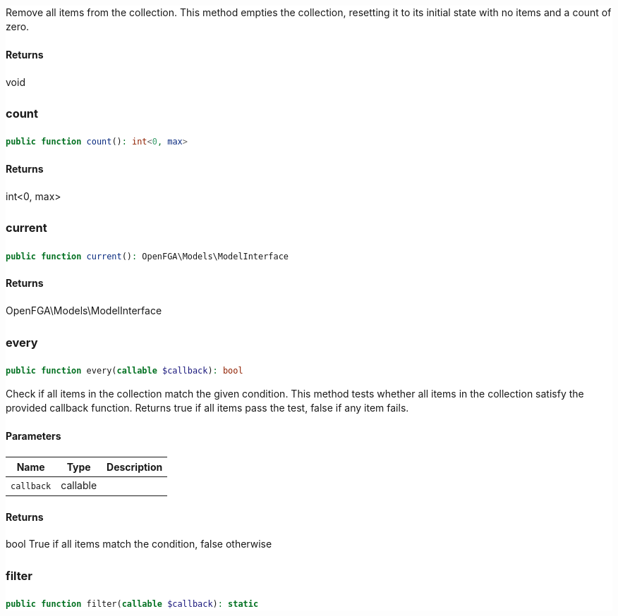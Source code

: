 Remove all items from the collection. This method empties the collection, resetting it to its initial state with no items and a count of zero.


#### Returns
void

### count


```php
public function count(): int<0, max>
```



#### Returns
int&lt;0, max&gt;

### current


```php
public function current(): OpenFGA\Models\ModelInterface
```



#### Returns
OpenFGA\Models\ModelInterface

### every


```php
public function every(callable $callback): bool
```

Check if all items in the collection match the given condition. This method tests whether all items in the collection satisfy the provided callback function. Returns true if all items pass the test, false if any item fails.

#### Parameters
| Name | Type | Description |
|------|------|-------------|
| `callback` | callable |  |

#### Returns
bool
 True if all items match the condition, false otherwise

### filter


```php
public function filter(callable $callback): static
```
